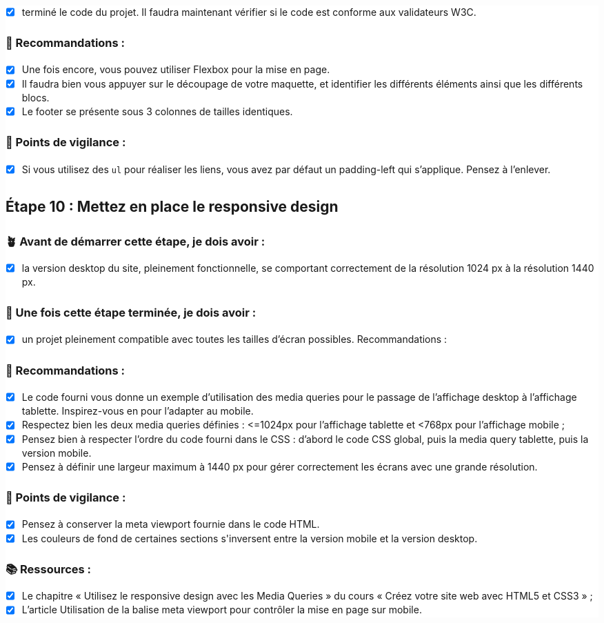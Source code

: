 - [x] terminé le code du projet.
      Il faudra maintenant vérifier si le code est conforme aux validateurs W3C.

### 📌 Recommandations :

- [x] Une fois encore, vous pouvez utiliser Flexbox pour la mise en page.
- [x] Il faudra bien vous appuyer sur le découpage de votre maquette, et
      identifier les différents éléments ainsi que les différents blocs.
- [x] Le footer se présente sous 3 colonnes de tailles identiques.

### 🚨 Points de vigilance :

- [x] Si vous utilisez des `ul` pour réaliser les liens, vous avez par défaut un
      padding-left qui s’applique. Pensez à l’enlever.

## Étape 10 : Mettez en place le responsive design

### 🪴 Avant de démarrer cette étape, je dois avoir :

- [x] la version desktop du site, pleinement fonctionnelle, se comportant
      correctement de la résolution 1024 px à la résolution 1440 px.

### 🎯 Une fois cette étape terminée, je dois avoir :

- [x] un projet pleinement compatible avec toutes les tailles d’écran possibles.
      Recommandations :

### 📌 Recommandations :

- [x] Le code fourni vous donne un exemple d’utilisation des media queries
      pour le passage de l’affichage desktop à l’affichage tablette. Inspirez-vous
      en pour l’adapter au mobile.
- [x] Respectez bien les deux media queries définies : <=1024px pour
      l’affichage tablette et <768px pour l’affichage mobile ;
- [x] Pensez bien à respecter l’ordre du code fourni dans le CSS : d’abord le
      code CSS global, puis la media query tablette, puis la version mobile.
- [x] Pensez à définir une largeur maximum à 1440 px pour gérer
      correctement les écrans avec une grande résolution.

### 🚨 Points de vigilance :

- [x] Pensez à conserver la meta viewport fournie dans le code HTML.
- [x] Les couleurs de fond de certaines sections s'inversent entre la version
      mobile et la version desktop.

### 📚 Ressources :

- [x] Le chapitre « Utilisez le responsive design avec les Media Queries » du
      cours « Créez votre site web avec HTML5 et CSS3 » ;
- [x] L’article Utilisation de la balise meta viewport pour contrôler la mise en
      page sur mobile.
